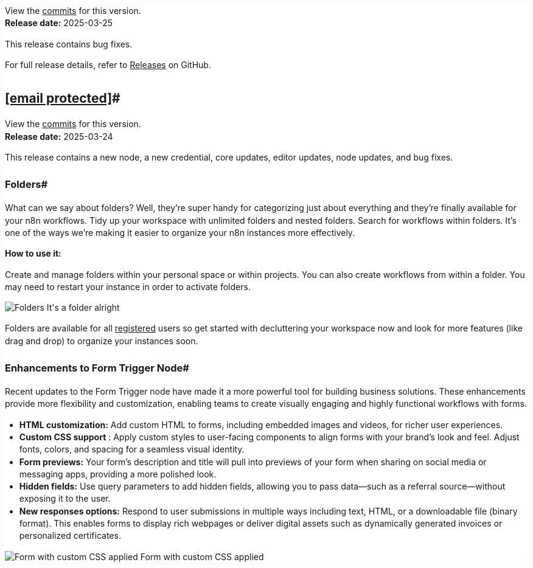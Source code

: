 View the [commits](https://github.com/n8n-io/n8n/compare/n8n@1.85.0...n8n@1.85.1) for this version.  
**Release date:** 2025-03-25

This release contains bug fixes.

For full release details, refer to [Releases](https://github.com/n8n-io/n8n/releases) on GitHub.

## [[email protected]](/cdn-cgi/l/email-protection)#

View the [commits](https://github.com/n8n-io/n8n/compare/n8n@1.84.0...n8n@1.85.0) for this version.  
**Release date:** 2025-03-24

This release contains a new node, a new credential, core updates, editor updates, node updates, and bug fixes.

### Folders#

What can we say about folders? Well, they’re super handy for categorizing just about everything and they’re finally available for your n8n workflows. Tidy up your workspace with unlimited folders and nested folders. Search for workflows within folders. It’s one of the ways we’re making it easier to organize your n8n instances more effectively. 

**How to use it:**

Create and manage folders within your personal space or within projects. You can also create workflows from within a folder. You may need to restart your instance in order to activate folders.

![Folders](../_images/release-notes/Folders.png) It's a folder alright

  


Folders are available for all [registered](../hosting/community-edition-features/#registered-community-edition) users so get started with decluttering your workspace now and look for more features (like drag and drop) to organize your instances soon.

### Enhancements to Form Trigger Node#

Recent updates to the Form Trigger node have made it a more powerful tool for building business solutions. These enhancements provide more flexibility and customization, enabling teams to create visually engaging and highly functional workflows with forms.

  * **HTML customization:** Add custom HTML to forms, including embedded images and videos, for richer user experiences. 
  * **Custom CSS support** : Apply custom styles to user-facing components to align forms with your brand’s look and feel. Adjust fonts, colors, and spacing for a seamless visual identity.
  * **Form previews:** Your form’s description and title will pull into previews of your form when sharing on social media or messaging apps, providing a more polished look. 
  * **Hidden fields:** Use query parameters to add hidden fields, allowing you to pass data—such as a referral source—without exposing it to the user. 
  * **New responses options:** Respond to user submissions in multiple ways including text, HTML, or a downloadable file (binary format). This enables forms to display rich webpages or deliver digital assets such as dynamically generated invoices or personalized certificates. 

![Form with custom CSS applied](../_images/release-notes/Forms_with_custom_CSS_and_HTML.png) Form with custom CSS applied
